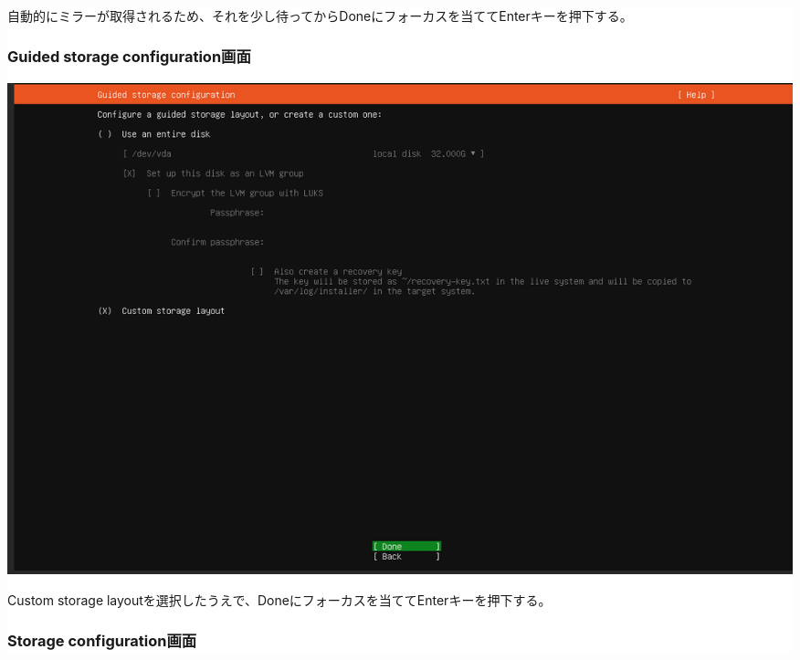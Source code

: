 
自動的にミラーが取得されるため、それを少し待ってからDoneにフォーカスを当ててEnterキーを押下する。

### Guided storage configuration画面
![](server/09_guided_storage_configuration.png)

Custom storage layoutを選択したうえで、Doneにフォーカスを当ててEnterキーを押下する。

### Storage configuration画面